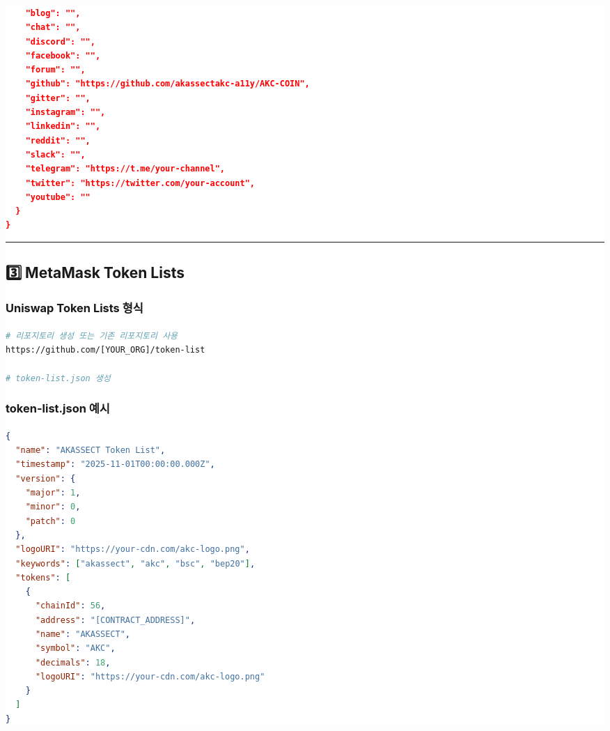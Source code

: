 ```json
    "blog": "",
    "chat": "",
    "discord": "",
    "facebook": "",
    "forum": "",
    "github": "https://github.com/akassectakc-a11y/AKC-COIN",
    "gitter": "",
    "instagram": "",
    "linkedin": "",
    "reddit": "",
    "slack": "",
    "telegram": "https://t.me/your-channel",
    "twitter": "https://twitter.com/your-account",
    "youtube": ""
  }
}
```

---

## 3️⃣ MetaMask Token Lists

### Uniswap Token Lists 형식

```bash
# 리포지토리 생성 또는 기존 리포지토리 사용
https://github.com/[YOUR_ORG]/token-list

# token-list.json 생성
```

### token-list.json 예시

```json
{
  "name": "AKASSECT Token List",
  "timestamp": "2025-11-01T00:00:00.000Z",
  "version": {
    "major": 1,
    "minor": 0,
    "patch": 0
  },
  "logoURI": "https://your-cdn.com/akc-logo.png",
  "keywords": ["akassect", "akc", "bsc", "bep20"],
  "tokens": [
    {
      "chainId": 56,
      "address": "[CONTRACT_ADDRESS]",
      "name": "AKASSECT",
      "symbol": "AKC",
      "decimals": 18,
      "logoURI": "https://your-cdn.com/akc-logo.png"
    }
  ]
}
```
